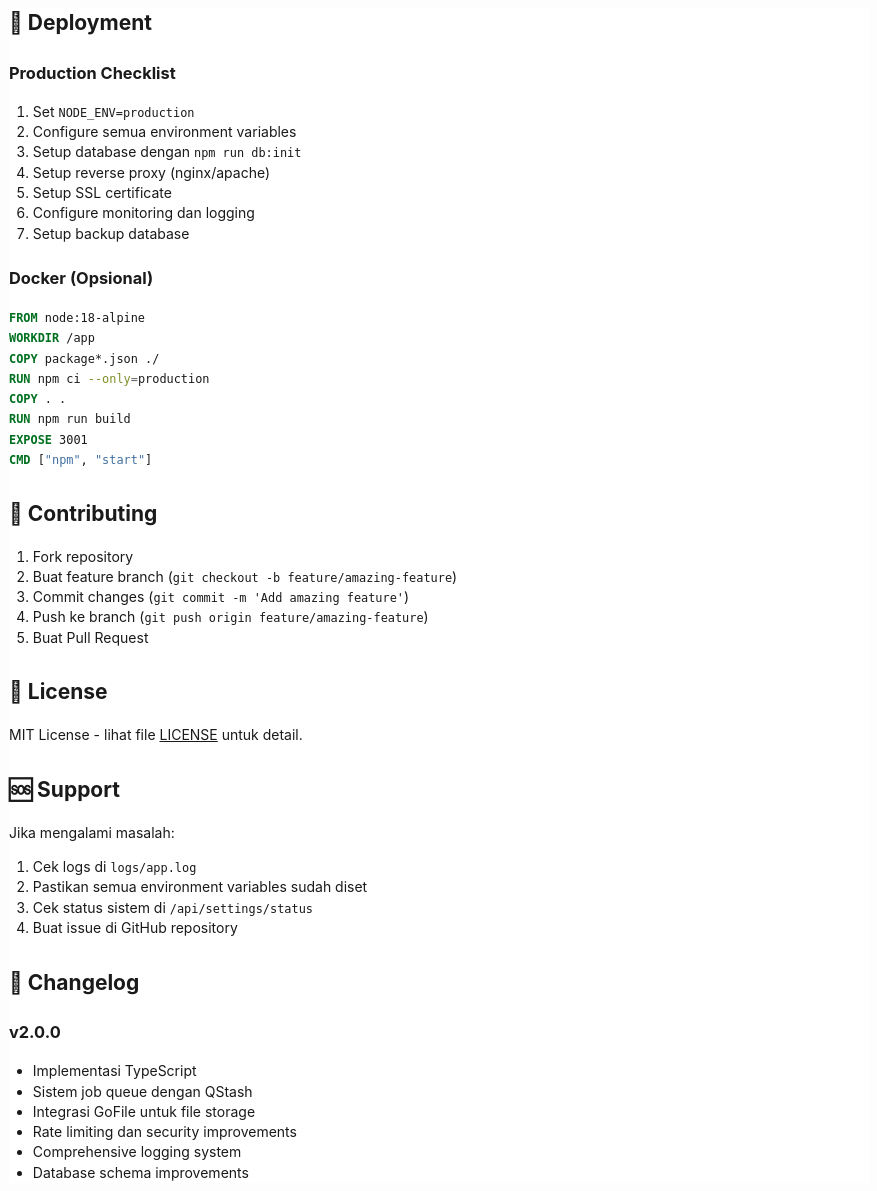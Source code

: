 ## 🚀 Deployment

### Production Checklist
1. Set `NODE_ENV=production`
2. Configure semua environment variables
3. Setup database dengan `npm run db:init`
4. Setup reverse proxy (nginx/apache)
5. Setup SSL certificate
6. Configure monitoring dan logging
7. Setup backup database

### Docker (Opsional)
```dockerfile
FROM node:18-alpine
WORKDIR /app
COPY package*.json ./
RUN npm ci --only=production
COPY . .
RUN npm run build
EXPOSE 3001
CMD ["npm", "start"]
```

## 🤝 Contributing

1. Fork repository
2. Buat feature branch (`git checkout -b feature/amazing-feature`)
3. Commit changes (`git commit -m 'Add amazing feature'`)
4. Push ke branch (`git push origin feature/amazing-feature`)
5. Buat Pull Request

## 📄 License

MIT License - lihat file [LICENSE](LICENSE) untuk detail.

## 🆘 Support

Jika mengalami masalah:
1. Cek logs di `logs/app.log`
2. Pastikan semua environment variables sudah diset
3. Cek status sistem di `/api/settings/status`
4. Buat issue di GitHub repository

## 🔄 Changelog

### v2.0.0
- Implementasi TypeScript
- Sistem job queue dengan QStash
- Integrasi GoFile untuk file storage
- Rate limiting dan security improvements
- Comprehensive logging system
- Database schema improvements